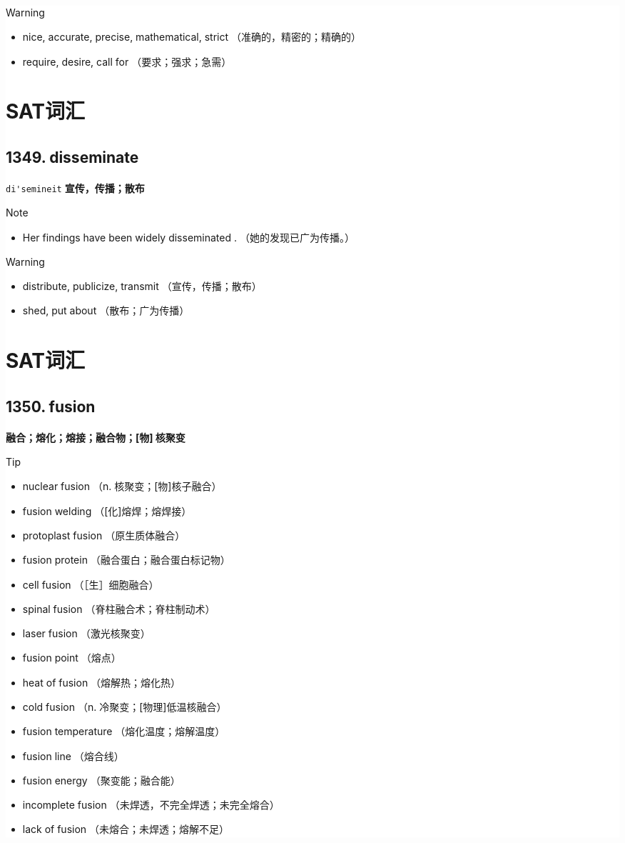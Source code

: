 > [!WARNING]
>
> - nice, accurate, precise, mathematical, strict （准确的，精密的；精确的）
>
> - require, desire, call for （要求；强求；急需）
>

# SAT词汇

## 1349. disseminate

`di'semineit`  **宣传，传播；散布**

> [!NOTE]
>
> - Her findings have been widely disseminated . （她的发现已广为传播。）
>

> [!WARNING]
>
> - distribute, publicize, transmit （宣传，传播；散布）
>
> - shed, put about （散布；广为传播）
>

# SAT词汇

## 1350. fusion

**融合；熔化；熔接；融合物；[物] 核聚变**

> [!TIP]
>
> - nuclear fusion （n. 核聚变；[物]核子融合）
>
> - fusion welding （[化]熔焊；熔焊接）
>
> - protoplast fusion （原生质体融合）
>
> - fusion protein （融合蛋白；融合蛋白标记物）
>
> - cell fusion （［生］细胞融合）
>
> - spinal fusion （脊柱融合术；脊柱制动术）
>
> - laser fusion （激光核聚变）
>
> - fusion point （熔点）
>
> - heat of fusion （熔解热；熔化热）
>
> - cold fusion （n. 冷聚变；[物理]低温核融合）
>
> - fusion temperature （熔化温度；熔解温度）
>
> - fusion line （熔合线）
>
> - fusion energy （聚变能；融合能）
>
> - incomplete fusion （未焊透，不完全焊透；未完全熔合）
>
> - lack of fusion （未熔合；未焊透；熔解不足）